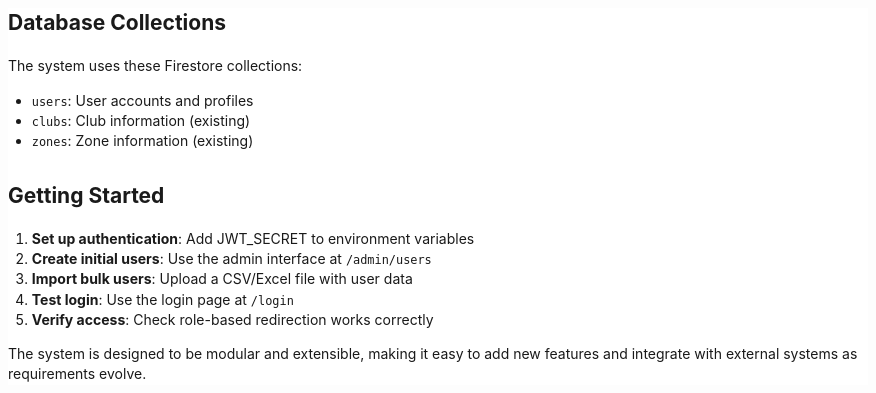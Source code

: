 ## Database Collections

The system uses these Firestore collections:
- `users`: User accounts and profiles
- `clubs`: Club information (existing)
- `zones`: Zone information (existing)

## Getting Started

1. **Set up authentication**: Add JWT_SECRET to environment variables
2. **Create initial users**: Use the admin interface at `/admin/users`
3. **Import bulk users**: Upload a CSV/Excel file with user data
4. **Test login**: Use the login page at `/login`
5. **Verify access**: Check role-based redirection works correctly

The system is designed to be modular and extensible, making it easy to add new features and integrate with external systems as requirements evolve.
